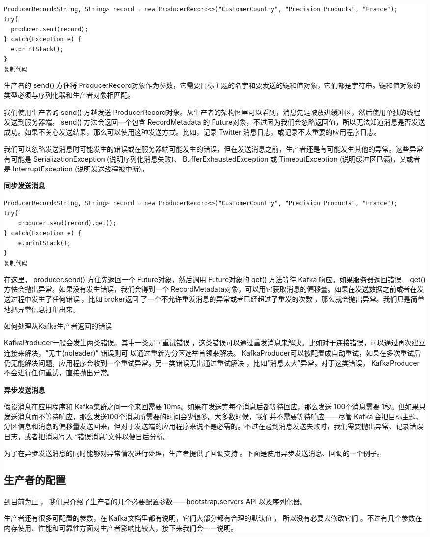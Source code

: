 ```
ProducerRecord<String, String> record = new ProducerRecord<>("CustomerCountry", "Precision Products", "France");
try{
  producer.send(record);
} catch(Exception e) {
  e.printStack();
}
复制代码
```

生产者的 send() 方住将 ProducerRecord对象作为参数，它需要目标主题的名字和要发送的键和值对象，它们都是字符串。键和值对象的类型必须与序列化器和生产者对象相匹配。

我们使用生产者的 send() 方越发送 ProducerRecord对象。从生产者的架构图里可以看到，消息先是被放进缓冲区，然后使用单独的线程发送到服务器端。 send() 方法会返回一个包含 RecordMetadata 的 Future对象，不过因为我们会忽略返回值，所以无法知道消息是否发送成功。如果不关心发送结果，那么可以使用这种发送方式。比如，记录 Twitter 消息日志，或记录不太重要的应用程序日志。

我们可以忽略发送消息时可能发生的错误或在服务器端可能发生的错误，但在发送消息之前，生产者还是有可能发生其他的异常。这些异常有可能是 SerializationException (说明序列化消息失败)、 BufferExhaustedException 或 TimeoutException (说明缓冲区已满)，又或者是 InterruptException (说明发送线程被中断)。

**同步发送消息**

```
ProducerRecord<String, String> record = new ProducerRecord<>("CustomerCountry", "Precision Products", "France");
try{
    producer.send(record).get();
} catch(Exception e) {
    e.printStack();
}
复制代码
```

在这里， producer.send() 方住先返回一个 Future对象，然后调用 Future对象的 get() 方法等待 Kafka 响应。如果服务器返回错误， get()方怯会抛出异常。如果没有发生错误，我们会得到一个 RecordMetadata对象，可以用它获取消息的偏移量。如果在发送数据之前或者在发送过程中发生了任何错误 ，比如 broker返回 了一个不允许重发消息的异常或者已经超过了重发的次数 ，那么就会抛出异常。我们只是简单地把异常信息打印出来。

如何处理从Kafka生产者返回的错误

KafkaProducer一般会发生两类错误。其中一类是可重试错误 ，这类错误可以通过重发消息来解决。比如对于连接错误，可以通过再次建立连接来解决，“无主(noleader)” 错误则可 以通过重新为分区选举首领来解决。 KafkaProducer可以被配置成自动重试，如果在多次重试后仍无能解决问题，应用程序会收到一个重试异常。另一类错误无出通过重试解决 ，比如“消息太大”异常。对于这类错误， KafkaProducer不会进行任何重试，直接抛出异常。

**异步发送消息**

假设消息在应用程序和 Kafka集群之间一个来回需要 10ms。如果在发送完每个消息后都等待回应，那么发送 100个消息需要 1秒。但如果只发送消息而不等待响应，那么发送100个消息所需要的时间会少很多。大多数时候，我们并不需要等待响应——尽管 Kafka 会把目标主题、分区信息和消息的偏移量发送回来，但对于发送端的应用程序来说不是必需的。不过在遇到消息发送失败时，我们需要抛出异常、记录错误日志，或者把消息写入 “错误消息”文件以便日后分析。

为了在异步发送消息的同时能够对异常情况进行处理，生产者提供了回调支持 。下面是使用异步发送消息、回调的一个例子。

## 生产者的配置

到目前为止 ， 我们只介绍了生产者的几个必要配置参数——bootstrap.servers API 以及序列化器。

生产者还有很多可配置的参数，在 Kafka文档里都有说明，它们大部分都有合理的默认值 ， 所以没有必要去修改它们 。不过有几个参数在内存使用、性能和可靠性方面对生产者影响比较大，接下来我们会一一说明。
